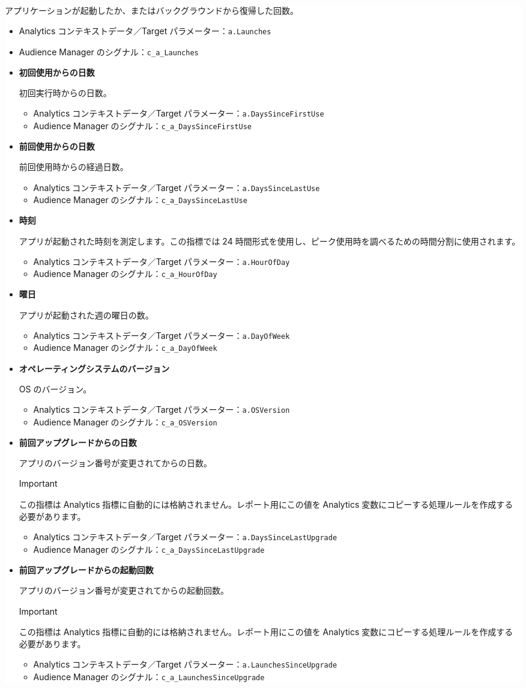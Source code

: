    アプリケーションが起動したか、またはバックグラウンドから復帰した回数。

   * Analytics コンテキストデータ／Target パラメーター：`a.Launches`
   * Audience Manager のシグナル：`c_a_Launches`

* **初回使用からの日数**

   初回実行時からの日数。

   * Analytics コンテキストデータ／Target パラメーター：`a.DaysSinceFirstUse`
   * Audience Manager のシグナル：`c_a_DaysSinceFirstUse`

* **前回使用からの日数**

   前回使用時からの経過日数。

   * Analytics コンテキストデータ／Target パラメーター：`a.DaysSinceLastUse`
   * Audience Manager のシグナル：`c_a_DaysSinceLastUse`

* **時刻**

   アプリが起動された時刻を測定します。この指標では 24 時間形式を使用し、ピーク使用時を調べるための時間分割に使用されます。

   * Analytics コンテキストデータ／Target パラメーター：`a.HourOfDay`
   * Audience Manager のシグナル：`c_a_HourOfDay`

* **曜日**

   アプリが起動された週の曜日の数。

   * Analytics コンテキストデータ／Target パラメーター：`a.DayOfWeek`
   * Audience Manager のシグナル：`c_a_DayOfWeek`

* **オペレーティングシステムのバージョン**

   OS のバージョン。

   * Analytics コンテキストデータ／Target パラメーター：`a.OSVersion`
   * Audience Manager のシグナル：`c_a_OSVersion`

* **前回アップグレードからの日数**

   アプリのバージョン番号が変更されてからの日数。

   >[!IMPORTANT]
   >
   >この指標は Analytics 指標に自動的には格納されません。レポート用にこの値を Analytics 変数にコピーする処理ルールを作成する必要があります。

   * Analytics コンテキストデータ／Target パラメーター：`a.DaysSinceLastUpgrade`
   * Audience Manager のシグナル：`c_a_DaysSinceLastUpgrade`

* **前回アップグレードからの起動回数**

   アプリのバージョン番号が変更されてからの起動回数。

   >[!IMPORTANT]
   >
   >この指標は Analytics 指標に自動的には格納されません。レポート用にこの値を Analytics 変数にコピーする処理ルールを作成する必要があります。

   * Analytics コンテキストデータ／Target パラメーター：`a.LaunchesSinceUpgrade`
   * Audience Manager のシグナル：`c_a_LaunchesSinceUpgrade`
